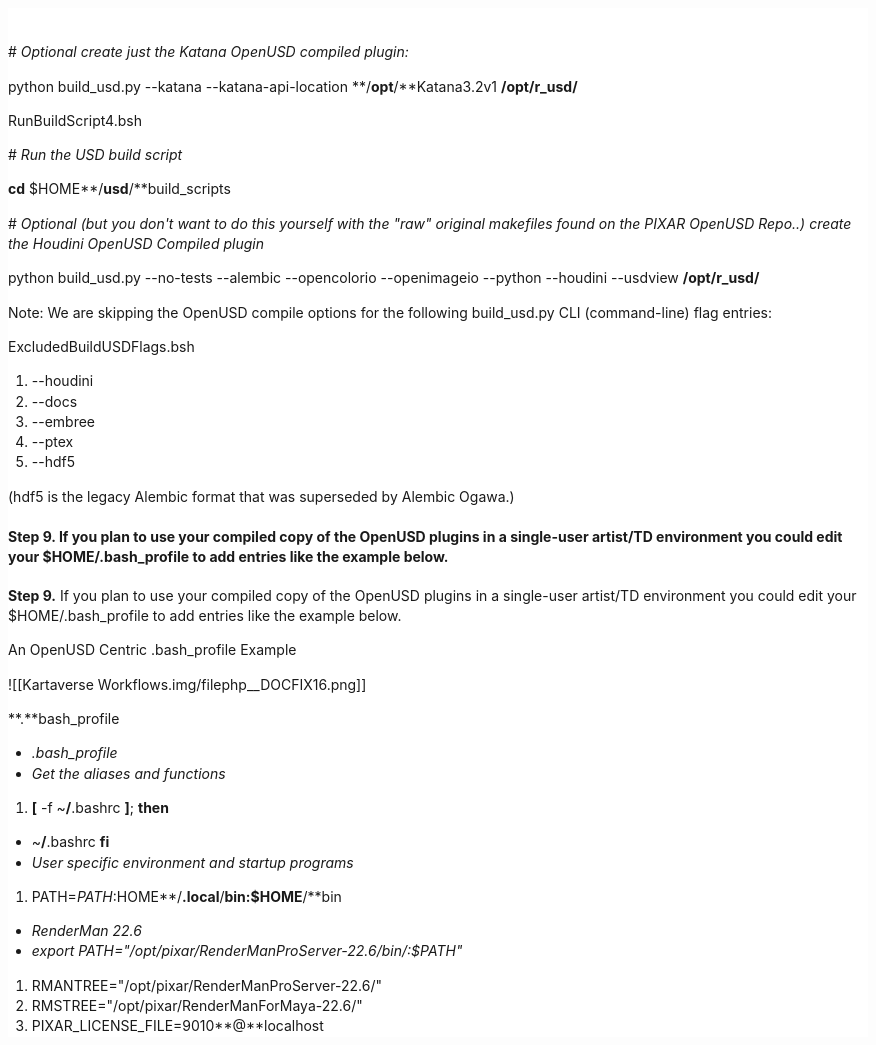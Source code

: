  

\# *Optional create just the Katana OpenUSD compiled plugin:*

python build_usd.py --katana --katana-api-location **/**opt**/**Katana3.2v1 **/**opt**/**r_usd**/**

RunBuildScript4.bsh

\# *Run the USD build script*

**cd** \$HOME**/**usd**/**build_scripts

\# *Optional (but you don't want to do this yourself with the "raw" original makefiles found on the PIXAR OpenUSD Repo..) create the Houdini OpenUSD Compiled plugin*

python build_usd.py --no-tests --alembic --opencolorio --openimageio --python --houdini --usdview **/**opt**/**r_usd**/**

Note: We are skipping the OpenUSD compile options for the following build_usd.py CLI (command-line) flag entries:

ExcludedBuildUSDFlags.bsh

1.  --houdini
2.  --docs
3.  --embree
4.  --ptex
5.  --hdf5

(hdf5 is the legacy Alembic format that was superseded by Alembic Ogawa.)

#### Step 9. If you plan to use your compiled copy of the OpenUSD plugins in a single-user artist/TD environment you could edit your \$HOME/.bash_profile to add entries like the example below.

**Step 9.** If you plan to use your compiled copy of the OpenUSD plugins in a single-user artist/TD environment you could edit your \$HOME/.bash_profile to add entries like the example below.

An OpenUSD Centric .bash_profile Example

![[Kartaverse Workflows.img/filephp__DOCFIX16.png]]

**.**bash_profile

-   *.bash_profile*  
-   *Get the aliases and functions*

1.  **\[** -f \~**/**.bashrc **\]**; **then**

-   \~**/**.bashrc **fi**  
-   *User specific environment and startup programs*

1.  PATH=$PATH:$HOME**/**.local**/**bin:\$HOME**/**bin  

-   *RenderMan 22.6*
-   *export PATH="/opt/pixar/RenderManProServer-22.6/bin/:\$PATH"*

1.  RMANTREE="/opt/pixar/RenderManProServer-22.6/"
2.  RMSTREE="/opt/pixar/RenderManForMaya-22.6/"
3.  PIXAR_LICENSE_FILE=9010\*\*@*\*localhost
